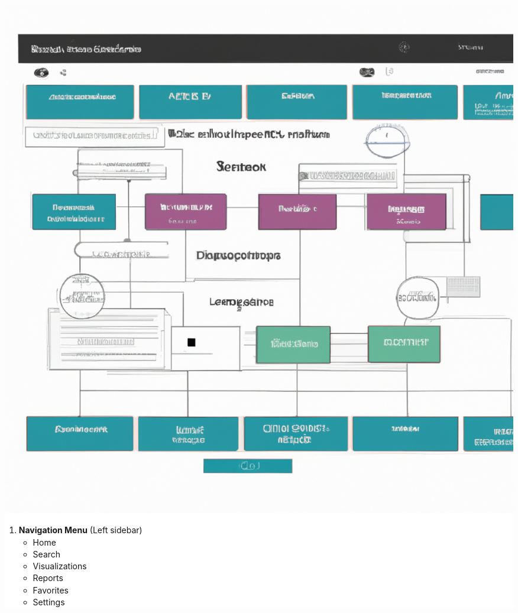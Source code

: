 ![Knowledge Graph Dashboard](./images/kg-dashboard.png)

1. **Navigation Menu** (Left sidebar)
   - Home
   - Search
   - Visualizations
   - Reports
   - Favorites
   - Settings
